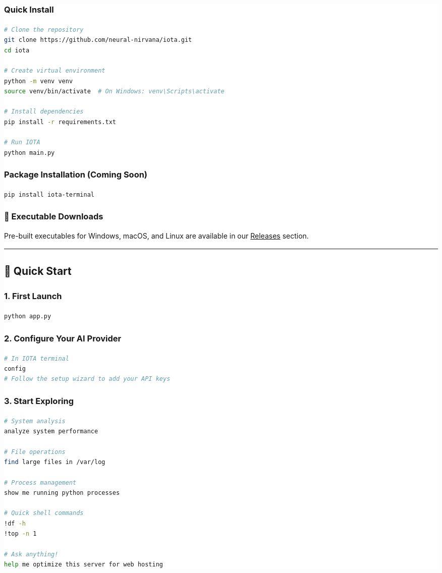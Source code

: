 ### Quick Install

```bash
# Clone the repository
git clone https://github.com/neural-nirvana/iota.git
cd iota

# Create virtual environment
python -m venv venv
source venv/bin/activate  # On Windows: venv\Scripts\activate

# Install dependencies
pip install -r requirements.txt

# Run IOTA
python main.py
```

### Package Installation (Coming Soon)
```bash
pip install iota-terminal
```

### 📱 Executable Downloads
Pre-built executables for Windows, macOS, and Linux are available in our [Releases](https://github.com/neural-nirvana/iota/releases) section.

---

## 🚀 Quick Start

### 1. First Launch
```bash
python app.py
```

### 2. Configure Your AI Provider
```bash
# In IOTA terminal
config
# Follow the setup wizard to add your API keys
```

### 3. Start Exploring
```bash
# System analysis
analyze system performance

# File operations  
find large files in /var/log

# Process management
show me running python processes

# Quick shell commands
!df -h
!top -n 1

# Ask anything!
help me optimize this server for web hosting
```
